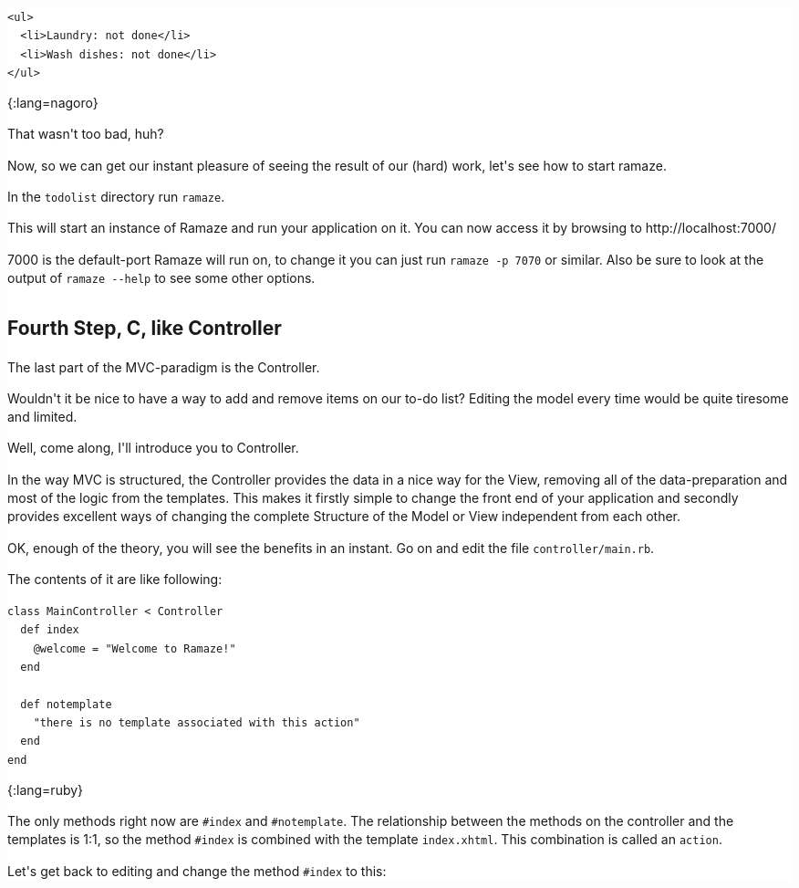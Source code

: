     <ul>
      <li>Laundry: not done</li>
      <li>Wash dishes: not done</li>
    </ul>
{:lang=nagoro}

That wasn't too bad, huh?

Now, so we can get our instant pleasure of seeing the result of our (hard) work,
let's see how to start ramaze.

In the `todolist` directory run `ramaze`.

This will start an instance of Ramaze and run your application on it. You can
now access it by browsing to http://localhost:7000/

7000 is the default-port Ramaze will run on, to change it you can just run
`ramaze -p 7070` or similar. Also be sure to look at the output of
`ramaze --help` to see some other options.


## Fourth Step, C, like Controller

The last part of the MVC-paradigm is the Controller.

Wouldn't it be nice to have a way to add and remove items on our to-do list?
Editing the model every time would be quite tiresome and limited.

Well, come along, I'll introduce you to Controller.

In the way MVC is structured, the Controller provides the data in a nice way
for the View, removing all of the data-preparation and most of the logic from
the templates. This makes it firstly simple to change the front end of your
application and secondly provides excellent ways of changing the complete
Structure of the Model or View independent from each other.

OK, enough of the theory, you will see the benefits in an instant. Go on and
edit the file `controller/main.rb`.

The contents of it are like following:

    class MainController < Controller
      def index
        @welcome = "Welcome to Ramaze!"
      end

      def notemplate
        "there is no template associated with this action"
      end
    end
{:lang=ruby}

The only methods right now are `#index` and `#notemplate`.
The relationship between the methods on the controller and the templates is
1:1, so the method `#index` is combined with the template `index.xhtml`. This
combination is called an `action`.

Let's get back to editing and change the method `#index` to this:
